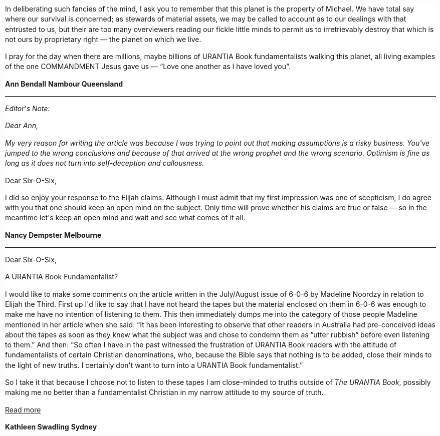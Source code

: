 In deliberating such fancies of the mind, I ask you to remember that this planet is the property of Michael. We have total say where our survival is concerned; as stewards of material assets, we may be called to account as to our dealings with that entrusted to us, but their are too many overviewers reading our fickle little minds to permit us to irretrievably destroy that which is not ours by proprietary right — the planet on which we live.

I pray for the day when there are millions, maybe billions of URANTIA Book fundamentalists walking this planet, all living examples of the one COMMANDMENT Jesus gave us — “Love one another as I have loved you”.

**Ann Bendall**
**Nambour Queensland**

---

_Editor's Note:_

_Dear Ann,_

_My very reason for writing the article was because I was trying to point out that making assumptions is a risky business. You've jumped to the wrong conclusions and because of that arrived at the wrong prophet and the wrong scenario. Optimism is fine as long as it does not turn into self-deception and callousness._

Dear Six-O-Six,

I did so enjoy your response to the Elijah claims. Although I must admit that my first impression was one of scepticism, I do agree with you that one should keep an open mind on the subject. Only time will prove whether his claims are true or false — so in the meantime let's keep an open mind and wait and see what comes of it all.

**Nancy Dempster**
**Melbourne**

---

Dear Six-O-Six,

A URANTIA Book Fundamentalist?

I would like to make some comments on the article written in the July/August issue of 6-0-6 by Madeline Noordzy in relation to Elijah the Third. First up I'd like to say that I have not heard the tapes but the material enclosed on them in 6-0-6 was enough to make me have no intention of listening to them. This then immediately dumps me into the category of those people Madeline mentioned in her article when she said: “It has been interesting to observe that other readers in Australia had pre-conceived ideas about the tapes as soon as they knew what the subject was and chose to condemn them as ”utter rubbish“ before even listening to them.” And then: “So often I have in the past witnessed the frustration of URANTIA Book readers with the attitude of fundamentalists of certain Christian denominations, who, because the Bible says that nothing is to be added, close their minds to the light of new truths. I certainly don't want to turn into a URANTIA Book fundamentalist.”

So I take it that because I choose not to listen to these tapes I am close-minded to truths outside of _The URANTIA Book_, possibly making me no better than a fundamentalist Christian in my narrow attitude to my source of truth.

[Read more](/en/article/Kathleen_Swadling/A_URANTIA_Book_Fundamentalist)

**Kathleen Swadling**
**Sydney**
